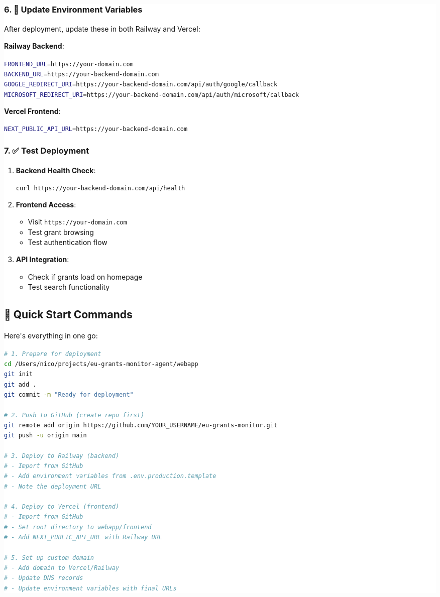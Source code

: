 ### 6. 🔄 Update Environment Variables

After deployment, update these in both Railway and Vercel:

**Railway Backend**:
```bash
FRONTEND_URL=https://your-domain.com
BACKEND_URL=https://your-backend-domain.com
GOOGLE_REDIRECT_URI=https://your-backend-domain.com/api/auth/google/callback
MICROSOFT_REDIRECT_URI=https://your-backend-domain.com/api/auth/microsoft/callback
```

**Vercel Frontend**:
```bash
NEXT_PUBLIC_API_URL=https://your-backend-domain.com
```

### 7. ✅ Test Deployment

1. **Backend Health Check**:
   ```bash
   curl https://your-backend-domain.com/api/health
   ```

2. **Frontend Access**:
   - Visit `https://your-domain.com`
   - Test grant browsing
   - Test authentication flow

3. **API Integration**:
   - Check if grants load on homepage
   - Test search functionality

## 🎯 Quick Start Commands

Here's everything in one go:

```bash
# 1. Prepare for deployment
cd /Users/nico/projects/eu-grants-monitor-agent/webapp
git init
git add .
git commit -m "Ready for deployment"

# 2. Push to GitHub (create repo first)
git remote add origin https://github.com/YOUR_USERNAME/eu-grants-monitor.git
git push -u origin main

# 3. Deploy to Railway (backend)
# - Import from GitHub
# - Add environment variables from .env.production.template
# - Note the deployment URL

# 4. Deploy to Vercel (frontend)
# - Import from GitHub  
# - Set root directory to webapp/frontend
# - Add NEXT_PUBLIC_API_URL with Railway URL

# 5. Set up custom domain
# - Add domain to Vercel/Railway
# - Update DNS records
# - Update environment variables with final URLs
```
